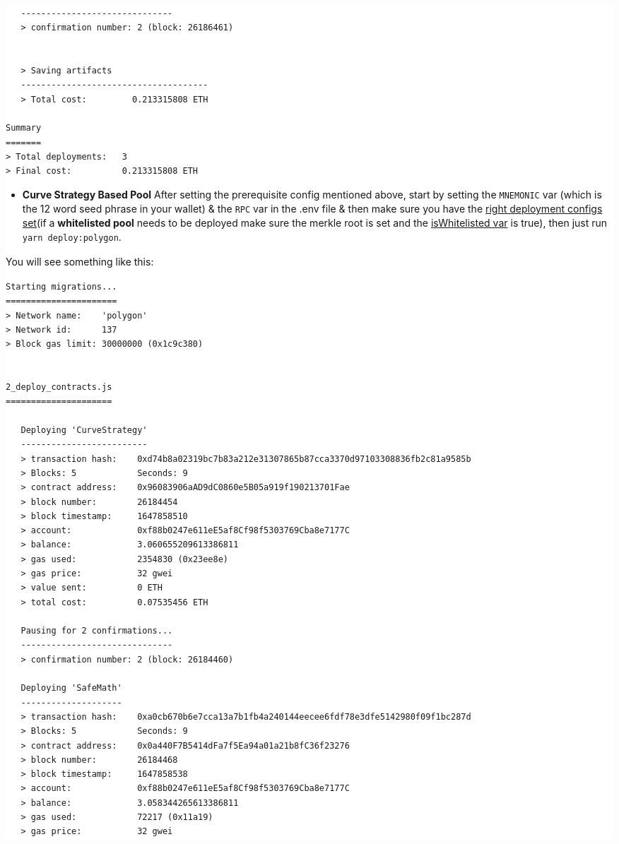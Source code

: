 ```
   ------------------------------
   > confirmation number: 2 (block: 26186461)


   > Saving artifacts
   -------------------------------------
   > Total cost:         0.213315808 ETH

Summary
=======
> Total deployments:   3
> Final cost:          0.213315808 ETH
```

- **Curve Strategy Based Pool** After setting the prerequisite config mentioned above, start by setting the `MNEMONIC` var (which is the 12 word seed phrase in your wallet) & the `RPC` var in the .env file & then make sure you have the [right deployment configs set](https://github.com/Good-Ghosting/goodghosting-protocol-v1/blob/master/deploy.config.ts)(if a **whitelisted pool** needs to be deployed make sure the merkle root is set and the [isWhitelisted var](https://github.com/Good-Ghosting/goodghosting-protocol-v1/blob/master/deploy.config.ts#L135) is true), then just run `yarn deploy:polygon`.

You will see something like this:

```
Starting migrations...
======================
> Network name:    'polygon'
> Network id:      137
> Block gas limit: 30000000 (0x1c9c380)


2_deploy_contracts.js
=====================

   Deploying 'CurveStrategy'
   -------------------------
   > transaction hash:    0xd74b8a02319bc7b83a212e31307865b87cca3370d97103308836fb2c81a9585b
   > Blocks: 5            Seconds: 9
   > contract address:    0x96083906aAD9dC0860e5B05a919f190213701Fae
   > block number:        26184454
   > block timestamp:     1647858510
   > account:             0xf88b0247e611eE5af8Cf98f5303769Cba8e7177C
   > balance:             3.060655209613386811
   > gas used:            2354830 (0x23ee8e)
   > gas price:           32 gwei
   > value sent:          0 ETH
   > total cost:          0.07535456 ETH

   Pausing for 2 confirmations...
   ------------------------------
   > confirmation number: 2 (block: 26184460)

   Deploying 'SafeMath'
   --------------------
   > transaction hash:    0xa0cb670b6e7cca13a7b1fb4a240144eecee6fdf78e3dfe5142980f09f1bc287d
   > Blocks: 5            Seconds: 9
   > contract address:    0x0a440F7B5414dFa7f5Ea94a01a21b8fC36f23276
   > block number:        26184468
   > block timestamp:     1647858538
   > account:             0xf88b0247e611eE5af8Cf98f5303769Cba8e7177C
   > balance:             3.058344265613386811
   > gas used:            72217 (0x11a19)
   > gas price:           32 gwei
```